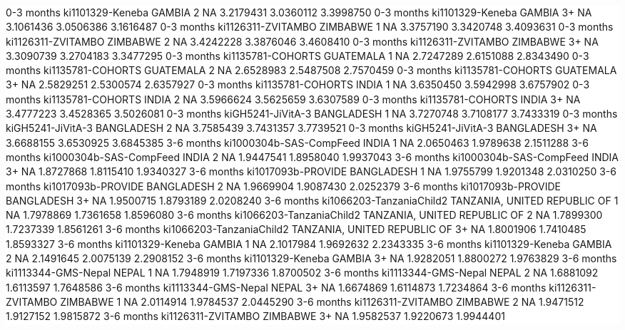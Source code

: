 0-3 months     ki1101329-Keneba           GAMBIA                         2                    NA                3.2179431   3.0360112   3.3998750
0-3 months     ki1101329-Keneba           GAMBIA                         3+                   NA                3.1061436   3.0506386   3.1616487
0-3 months     ki1126311-ZVITAMBO         ZIMBABWE                       1                    NA                3.3757190   3.3420748   3.4093631
0-3 months     ki1126311-ZVITAMBO         ZIMBABWE                       2                    NA                3.4242228   3.3876046   3.4608410
0-3 months     ki1126311-ZVITAMBO         ZIMBABWE                       3+                   NA                3.3090739   3.2704183   3.3477295
0-3 months     ki1135781-COHORTS          GUATEMALA                      1                    NA                2.7247289   2.6151088   2.8343490
0-3 months     ki1135781-COHORTS          GUATEMALA                      2                    NA                2.6528983   2.5487508   2.7570459
0-3 months     ki1135781-COHORTS          GUATEMALA                      3+                   NA                2.5829251   2.5300574   2.6357927
0-3 months     ki1135781-COHORTS          INDIA                          1                    NA                3.6350450   3.5942998   3.6757902
0-3 months     ki1135781-COHORTS          INDIA                          2                    NA                3.5966624   3.5625659   3.6307589
0-3 months     ki1135781-COHORTS          INDIA                          3+                   NA                3.4777223   3.4528365   3.5026081
0-3 months     kiGH5241-JiVitA-3          BANGLADESH                     1                    NA                3.7270748   3.7108177   3.7433319
0-3 months     kiGH5241-JiVitA-3          BANGLADESH                     2                    NA                3.7585439   3.7431357   3.7739521
0-3 months     kiGH5241-JiVitA-3          BANGLADESH                     3+                   NA                3.6688155   3.6530925   3.6845385
3-6 months     ki1000304b-SAS-CompFeed    INDIA                          1                    NA                2.0650463   1.9789638   2.1511288
3-6 months     ki1000304b-SAS-CompFeed    INDIA                          2                    NA                1.9447541   1.8958040   1.9937043
3-6 months     ki1000304b-SAS-CompFeed    INDIA                          3+                   NA                1.8727868   1.8115410   1.9340327
3-6 months     ki1017093b-PROVIDE         BANGLADESH                     1                    NA                1.9755799   1.9201348   2.0310250
3-6 months     ki1017093b-PROVIDE         BANGLADESH                     2                    NA                1.9669904   1.9087430   2.0252379
3-6 months     ki1017093b-PROVIDE         BANGLADESH                     3+                   NA                1.9500715   1.8793189   2.0208240
3-6 months     ki1066203-TanzaniaChild2   TANZANIA, UNITED REPUBLIC OF   1                    NA                1.7978869   1.7361658   1.8596080
3-6 months     ki1066203-TanzaniaChild2   TANZANIA, UNITED REPUBLIC OF   2                    NA                1.7899300   1.7237339   1.8561261
3-6 months     ki1066203-TanzaniaChild2   TANZANIA, UNITED REPUBLIC OF   3+                   NA                1.8001906   1.7410485   1.8593327
3-6 months     ki1101329-Keneba           GAMBIA                         1                    NA                2.1017984   1.9692632   2.2343335
3-6 months     ki1101329-Keneba           GAMBIA                         2                    NA                2.1491645   2.0075139   2.2908152
3-6 months     ki1101329-Keneba           GAMBIA                         3+                   NA                1.9282051   1.8800272   1.9763829
3-6 months     ki1113344-GMS-Nepal        NEPAL                          1                    NA                1.7948919   1.7197336   1.8700502
3-6 months     ki1113344-GMS-Nepal        NEPAL                          2                    NA                1.6881092   1.6113597   1.7648586
3-6 months     ki1113344-GMS-Nepal        NEPAL                          3+                   NA                1.6674869   1.6114873   1.7234864
3-6 months     ki1126311-ZVITAMBO         ZIMBABWE                       1                    NA                2.0114914   1.9784537   2.0445290
3-6 months     ki1126311-ZVITAMBO         ZIMBABWE                       2                    NA                1.9471512   1.9127152   1.9815872
3-6 months     ki1126311-ZVITAMBO         ZIMBABWE                       3+                   NA                1.9582537   1.9220673   1.9944401
